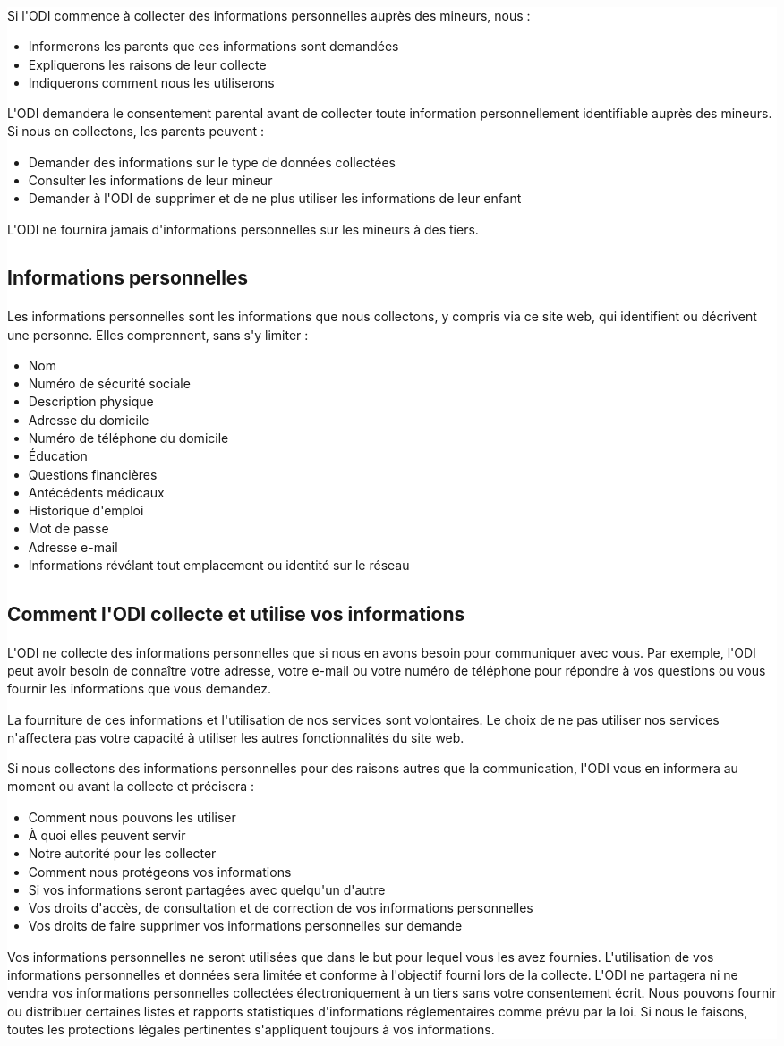 Si l'ODI commence à collecter des informations personnelles auprès des mineurs, nous :

* Informerons les parents que ces informations sont demandées
* Expliquerons les raisons de leur collecte
* Indiquerons comment nous les utiliserons

L'ODI demandera le consentement parental avant de collecter toute information personnellement identifiable auprès des mineurs. Si nous en collectons, les parents peuvent :

* Demander des informations sur le type de données collectées
* Consulter les informations de leur mineur
* Demander à l'ODI de supprimer et de ne plus utiliser les informations de leur enfant

L'ODI ne fournira jamais d'informations personnelles sur les mineurs à des tiers.

## Informations personnelles

Les informations personnelles sont les informations que nous collectons, y compris via ce site web, qui identifient ou décrivent une personne. Elles comprennent, sans s'y limiter :

* Nom
* Numéro de sécurité sociale
* Description physique
* Adresse du domicile
* Numéro de téléphone du domicile
* Éducation
* Questions financières
* Antécédents médicaux
* Historique d'emploi
* Mot de passe
* Adresse e-mail
* Informations révélant tout emplacement ou identité sur le réseau

## Comment l'ODI collecte et utilise vos informations

L'ODI ne collecte des informations personnelles que si nous en avons besoin pour communiquer avec vous. Par exemple, l'ODI peut avoir besoin de connaître votre adresse, votre e-mail ou votre numéro de téléphone pour répondre à vos questions ou vous fournir les informations que vous demandez.

La fourniture de ces informations et l'utilisation de nos services sont volontaires. Le choix de ne pas utiliser nos services n'affectera pas votre capacité à utiliser les autres fonctionnalités du site web.

Si nous collectons des informations personnelles pour des raisons autres que la communication, l'ODI vous en informera au moment ou avant la collecte et précisera :

* Comment nous pouvons les utiliser
* À quoi elles peuvent servir
* Notre autorité pour les collecter
* Comment nous protégeons vos informations
* Si vos informations seront partagées avec quelqu'un d'autre
* Vos droits d'accès, de consultation et de correction de vos informations personnelles
* Vos droits de faire supprimer vos informations personnelles sur demande

Vos informations personnelles ne seront utilisées que dans le but pour lequel vous les avez fournies. L'utilisation de vos informations personnelles et données sera limitée et conforme à l'objectif fourni lors de la collecte. L'ODI ne partagera ni ne vendra vos informations personnelles collectées électroniquement à un tiers sans votre consentement écrit. Nous pouvons fournir ou distribuer certaines listes et rapports statistiques d'informations réglementaires comme prévu par la loi. Si nous le faisons, toutes les protections légales pertinentes s'appliquent toujours à vos informations.
